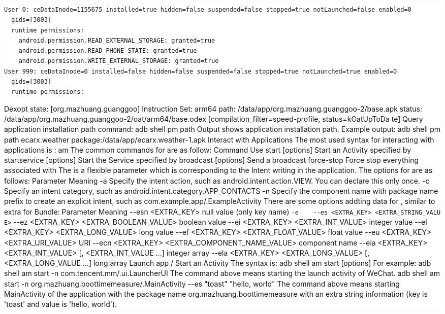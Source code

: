     User 0: ceDataInode=1155675 installed=true hidden=false suspended=false stopped=true notLaunched=false enabled=0
      gids=[3003]
      runtime permissions:
        android.permission.READ_EXTERNAL_STORAGE: granted=true
        android.permission.READ_PHONE_STATE: granted=true
        android.permission.WRITE_EXTERNAL_STORAGE: granted=true
    User 999: ceDataInode=0 installed=false hidden=false suspended=false stopped=true notLaunched=true enabled=0
      gids=[3003]
      runtime permissions:
Dexopt state:
  [org.mazhuang.guanggoo]
    Instruction Set: arm64
      path: /data/app/org.mazhuang.guanggoo-2/base.apk
      status: /data/app/org.mazhuang.guanggoo-2/oat/arm64/base.odex [compilation_filter=speed-profile, status=kOatUpToDa
      te]
Query application installation path
command:
adb shell pm path <PACKAGE>
Output shows application installation path.
Example output:
adb shell pm path ecarx.weather
package:/data/app/ecarx.weather-1.apk
Interact with Applications
The most used syntax for interacting with applications is :
am <command>
The common commands for <command> are as follow:
Command    Use
start [options] <INTENT>    Start an Activity specified by <INTENT>
startservice [options] <INTENT>    Start the Service specified by <INTENT>
broadcast [options] <INTENT>    Send a broadcast <INTENT>
force-stop <packagename>    Force stop everything associated with <packagename>
The <INTENT> is a flexible parameter which is corresponding to the Intent writing in the application.
The options for <INTENT> are as follows:
Parameter    Meaning
-a <ACTION>    Specify the intent action, such as android.intent.action.VIEW. You can declare this only once.
-c <CATEGORY>    Specify an intent category, such as android.intent.category.APP_CONTACTS
-n <COMPONENT>    Specify the component name with package name prefix to create an explicit intent, such as com.example.app/.ExampleActivity
There are some options addting data for <INTENT>, similar to extra for Bundle:
Parameter    Meaning
--esn <EXTRA_KEY>    null value (only key name)
`-e    --es <EXTRA_KEY> <EXTRA_STRING_VALUE>`
--ez <EXTRA_KEY> <EXTRA_BOOLEAN_VALUE>    boolean value
--ei <EXTRA_KEY> <EXTRA_INT_VALUE>    integer value
--el <EXTRA_KEY> <EXTRA_LONG_VALUE>    long value
--ef <EXTRA_KEY> <EXTRA_FLOAT_VALUE>    float value
--eu <EXTRA_KEY> <EXTRA_URI_VALUE>    URI
--ecn <EXTRA_KEY> <EXTRA_COMPONENT_NAME_VALUE>    component name
--eia <EXTRA_KEY> <EXTRA_INT_VALUE> [, <EXTRA_INT_VALUE ...]    integer array
--ela <EXTRA_KEY> <EXTRA_LONG_VALUE> [, <EXTRA_LONG_VALUE ...]    long array
Launch app / Start an Activity
The syntax is:
adb shell am start [options] <INTENT>
For example:
adb shell am start -n com.tencent.mm/.ui.LauncherUI
The command above means starting the launch activity of WeChat.
adb shell am start -n org.mazhuang.boottimemeasure/.MainActivity --es "toast" "hello, world"
The command above means starting MainActivity of the application with the package name org.mazhuang.boottimemeasure with an extra string information (key is 'toast' and value is 'hello, world').